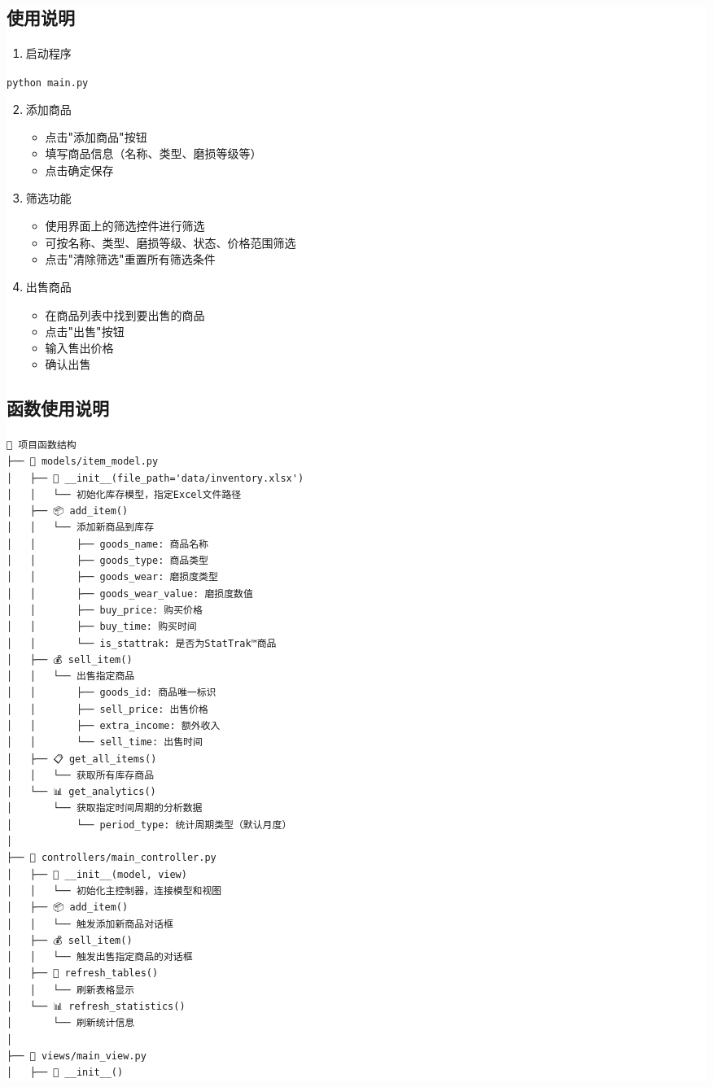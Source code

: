 ## 使用说明

1. 启动程序
```bash
python main.py
```

2. 添加商品
   - 点击"添加商品"按钮
   - 填写商品信息（名称、类型、磨损等级等）
   - 点击确定保存

3. 筛选功能
   - 使用界面上的筛选控件进行筛选
   - 可按名称、类型、磨损等级、状态、价格范围筛选
   - 点击"清除筛选"重置所有筛选条件

4. 出售商品
   - 在商品列表中找到要出售的商品
   - 点击"出售"按钮
   - 输入售出价格
   - 确认出售

## 函数使用说明

```
📁 项目函数结构
├── 📄 models/item_model.py
│   ├── 🔧 __init__(file_path='data/inventory.xlsx')
│   │   └── 初始化库存模型，指定Excel文件路径
│   ├── 📦 add_item()
│   │   └── 添加新商品到库存
│   │       ├── goods_name: 商品名称
│   │       ├── goods_type: 商品类型
│   │       ├── goods_wear: 磨损度类型
│   │       ├── goods_wear_value: 磨损度数值
│   │       ├── buy_price: 购买价格
│   │       ├── buy_time: 购买时间
│   │       └── is_stattrak: 是否为StatTrak™商品
│   ├── 💰 sell_item()
│   │   └── 出售指定商品
│   │       ├── goods_id: 商品唯一标识
│   │       ├── sell_price: 出售价格
│   │       ├── extra_income: 额外收入
│   │       └── sell_time: 出售时间
│   ├── 📋 get_all_items()
│   │   └── 获取所有库存商品
│   └── 📊 get_analytics()
│       └── 获取指定时间周期的分析数据
│           └── period_type: 统计周期类型（默认月度）
│
├── 📄 controllers/main_controller.py
│   ├── 🔧 __init__(model, view)
│   │   └── 初始化主控制器，连接模型和视图
│   ├── 📦 add_item()
│   │   └── 触发添加新商品对话框
│   ├── 💰 sell_item()
│   │   └── 触发出售指定商品的对话框
│   ├── 🔄 refresh_tables()
│   │   └── 刷新表格显示
│   └── 📊 refresh_statistics()
│       └── 刷新统计信息
│
├── 📄 views/main_view.py
│   ├── 🔧 __init__()
```